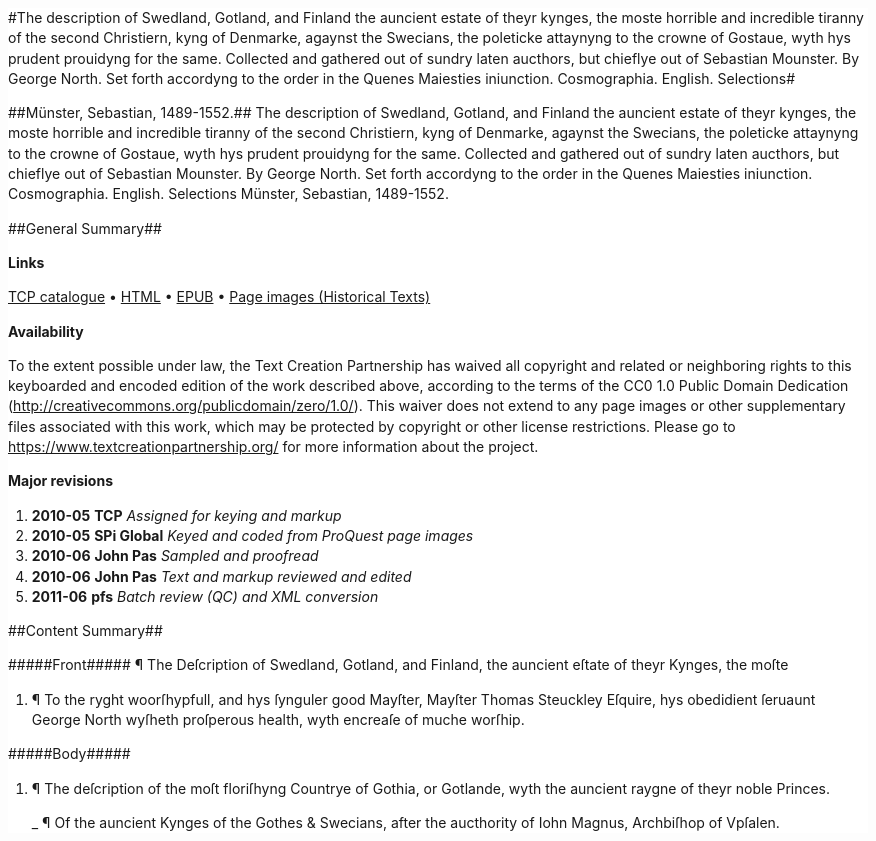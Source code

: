 #The description of Swedland, Gotland, and Finland the auncient estate of theyr kynges, the moste horrible and incredible tiranny of the second Christiern, kyng of Denmarke, agaynst the Swecians, the poleticke attaynyng to the crowne of Gostaue, wyth hys prudent prouidyng for the same. Collected and gathered out of sundry laten aucthors, but chieflye out of Sebastian Mounster. By George North. Set forth accordyng to the order in the Quenes Maiesties iniunction. Cosmographia. English. Selections#

##Münster, Sebastian, 1489-1552.##
The description of Swedland, Gotland, and Finland the auncient estate of theyr kynges, the moste horrible and incredible tiranny of the second Christiern, kyng of Denmarke, agaynst the Swecians, the poleticke attaynyng to the crowne of Gostaue, wyth hys prudent prouidyng for the same. Collected and gathered out of sundry laten aucthors, but chieflye out of Sebastian Mounster. By George North. Set forth accordyng to the order in the Quenes Maiesties iniunction.
Cosmographia. English. Selections
Münster, Sebastian, 1489-1552.

##General Summary##

**Links**

[TCP catalogue](http://www.ota.ox.ac.uk/tcp/)  • 
[HTML](http://tei.it.ox.ac.uk/tcp/Texts-HTML/free/A08/A08332.html)  • 
[EPUB](http://tei.it.ox.ac.uk/tcp/Texts-EPUB/free/A08/A08332.epub) • 
[Page images (Historical Texts)](https://historicaltexts.jisc.ac.uk/eebo-99848523e)

**Availability**

To the extent possible under law, the Text Creation Partnership has waived all copyright and related or neighboring rights to this keyboarded and encoded edition of the work described above, according to the terms of the CC0 1.0 Public Domain Dedication (http://creativecommons.org/publicdomain/zero/1.0/). This waiver does not extend to any page images or other supplementary files associated with this work, which may be protected by copyright or other license restrictions. Please go to https://www.textcreationpartnership.org/ for more information about the project.

**Major revisions**

1. __2010-05__ __TCP__ *Assigned for keying and markup*
1. __2010-05__ __SPi Global__ *Keyed and coded from ProQuest page images*
1. __2010-06__ __John Pas__ *Sampled and proofread*
1. __2010-06__ __John Pas__ *Text and markup reviewed and edited*
1. __2011-06__ __pfs__ *Batch review (QC) and XML conversion*

##Content Summary##

#####Front#####
¶ The Deſcription of Swedland, Gotland, and Finland, the auncient eſtate of theyr Kynges, the moſte 
1. ¶ To the ryght woorſhypfull, and hys ſynguler good Mayſter, Mayſter Thomas Steuckley Eſquire, hys obedidient ſeruaunt George North wyſheth proſperous health, wyth encreaſe of muche worſhip.

#####Body#####

1. ¶ The deſcription of the moſt floriſhyng Countrye of Gothia, or Gotlande, wyth the auncient raygne of theyr noble Princes.

    _ ¶ Of the auncient Kynges of the Gothes & Swecians, after the aucthority of Iohn Magnus, Archbiſhop of Vpſalen.
